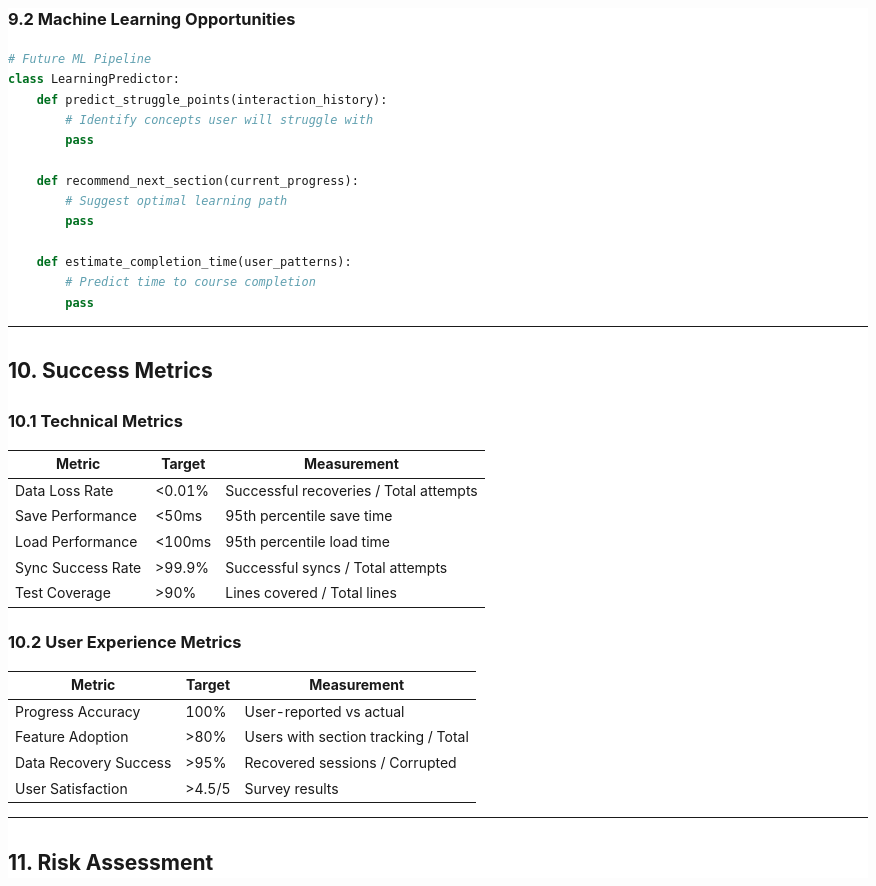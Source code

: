 ### 9.2 Machine Learning Opportunities

```python
# Future ML Pipeline
class LearningPredictor:
    def predict_struggle_points(interaction_history):
        # Identify concepts user will struggle with
        pass
    
    def recommend_next_section(current_progress):
        # Suggest optimal learning path
        pass
    
    def estimate_completion_time(user_patterns):
        # Predict time to course completion
        pass
```

---

## 10. Success Metrics

### 10.1 Technical Metrics

| Metric | Target | Measurement |
|--------|--------|-------------|
| Data Loss Rate | <0.01% | Successful recoveries / Total attempts |
| Save Performance | <50ms | 95th percentile save time |
| Load Performance | <100ms | 95th percentile load time |
| Sync Success Rate | >99.9% | Successful syncs / Total attempts |
| Test Coverage | >90% | Lines covered / Total lines |

### 10.2 User Experience Metrics

| Metric | Target | Measurement |
|--------|--------|-------------|
| Progress Accuracy | 100% | User-reported vs actual |
| Feature Adoption | >80% | Users with section tracking / Total |
| Data Recovery Success | >95% | Recovered sessions / Corrupted |
| User Satisfaction | >4.5/5 | Survey results |

---

## 11. Risk Assessment
